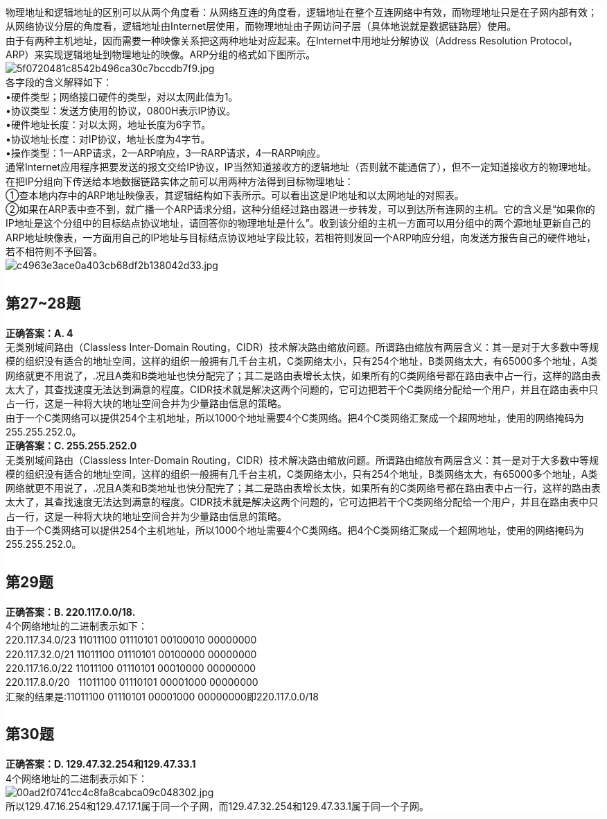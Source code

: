 物理地址和逻辑地址的区别可以从两个角度看：从网络互连的角度看，逻辑地址在整个互连网络中有效，而物理地址只是在子网内部有效；从网络协议分层的角度看，逻辑地址由Internet层使用，而物理地址由子网访问子层（具体地说就是数据链路层）使用。  
由于有两种主机地址，因而需要一种映像关系把这两种地址对应起来。在Internet中用地址分解协议（Address Resolution Protocol，ARP）来实现逻辑地址到物理地址的映像。ARP分组的格式如下图所示。  
![5f0720481c8542b496ca30c7bccdb7f9.jpg][]  
各字段的含义解释如下：  
•硬件类型；网络接口硬件的类型，对以太网此值为1。  
•协议类型：发送方使用的协议，0800H表示IP协议。  
•硬件地址长度：对以太网，地址长度为6字节。  
•协议地址长度：对IP协议，地址长度为4字节。  
•操作类型：1一ARP请求，2—ARP响应，3—RARP请求，4—RARP响应。  
通常Internet应用程序把要发送的报文交给IP协议，IP当然知道接收方的逻辑地址（否则就不能通信了），但不一定知道接收方的物理地址。在把IP分组向下传送给本地数据链路实体之前可以用两种方法得到目标物理地址：  
①查本地内存中的ARP地址映像表，其逻辑结构如下表所示。可以看出这是IP地址和以太网地址的对照表。  
②如果在ARP表中查不到，就广播一个ARP请求分组，这种分组经过路由器进一步转发，可以到达所有连网的主机。它的含义是“如果你的IP地址是这个分组中的目标结点协议地址，请回答你的物理地址是什么”。收到该分组的主机一方面可以用分组中的两个源地址更新自己的ARP地址映像表，一方面用自己的IP地址与目标结点协议地址字段比较，若相符则发回一个ARP响应分组，向发送方报告自己的硬件地址，若不相符则不予回答。  
![c4963e3ace0a403cb68df2b138042d33.jpg][]  


## 第27~28题 ##

**正确答案：A. 4**  
无类别域间路由（Classless Inter-Domain Routing，CIDR）技术解决路由缩放问题。所谓路由缩放有两层含义：其一是对于大多数中等规模的组织没有适合的地址空间，这样的组织一般拥有几千台主机，C类网络太小，只有254个地址，B类网络太大，有65000多个地址，A类网络就更不用说了，.况且A类和B类地址也快分配完了；其二是路由表增长太快，如果所有的C类网络号都在路由表中占一行，这样的路由表太大了，其查找速度无法达到满意的程度。CIDR技术就是解决这两个问题的，它可边把若干个C类网络分配给一个用户，并且在路由表中只占一行，这是一种将大块的地址空间合并为少量路由信息的策略。  
由于一个C类网络可以提供254个主机地址，所以1000个地址需要4个C类网络。把4个C类网络汇聚成一个超网地址，使用的网络掩码为255.255.252.0。  
**正确答案：C. 255.255.252.0**  
无类别域间路由（Classless Inter-Domain Routing，CIDR）技术解决路由缩放问题。所谓路由缩放有两层含义：其一是对于大多数中等规模的组织没有适合的地址空间，这样的组织一般拥有几千台主机，C类网络太小，只有254个地址，B类网络太大，有65000多个地址，A类网络就更不用说了，.况且A类和B类地址也快分配完了；其二是路由表增长太快，如果所有的C类网络号都在路由表中占一行，这样的路由表太大了，其查找速度无法达到满意的程度。CIDR技术就是解决这两个问题的，它可边把若干个C类网络分配给一个用户，并且在路由表中只占一行，这是一种将大块的地址空间合并为少量路由信息的策略。  
由于一个C类网络可以提供254个主机地址，所以1000个地址需要4个C类网络。把4个C类网络汇聚成一个超网地址，使用的网络掩码为255.255.252.0。  


## 第29题 ##

**正确答案：B. 220.117.0.0/18.**  
4个网络地址的二进制表示如下：  
220.117.34.0/23 11011100 01110101 00100010 00000000  
220.117.32.0/21 11011100 01110101 00100000 00000000  
220.117.16.0/22 11011100 01110101 00010000 00000000  
220.117.8.0/20   11011100 01110101 00001000 00000000  
汇聚的结果是:11011100 01110101 00001000 00000000即220.117.0.0/18  


## 第30题 ##

**正确答案：D. 129.47.32.254和129.47.33.1**  
4个网络地址的二进制表示如下：  
![00ad2f0741cc4c8fa8cabca09c048302.jpg][]  
所以129.47.16.254和129.47.17.1属于同一个子网，而129.47.32.254和129.47.33.1属于同一个子网。  


[4d0beeee57164dcbb926fe71ad893d94.jpg]: https://www.xkxxkx.cn/file/exam/software/网络管理员/综合知识/第12题/4d0beeee57164dcbb926fe71ad893d94.jpg
[d25381de064b41cd8bc9b260cfd688be.jpg]: https://www.xkxxkx.cn/file/exam/software/网络管理员/综合知识/第20题/d25381de064b41cd8bc9b260cfd688be.jpg
[54d62782e67f4d109a419d0ecf532ac0.jpg]: https://www.xkxxkx.cn/file/exam/software/网络管理员/综合知识/第21题/54d62782e67f4d109a419d0ecf532ac0.jpg
[138f38828bd24f43a8dd54ae377d0fce.jpg]: https://www.xkxxkx.cn/file/exam/software/网络管理员/综合知识/第21题/138f38828bd24f43a8dd54ae377d0fce.jpg
[06da8729a0f0430aa04486c35f907fc0.jpg]: https://www.xkxxkx.cn/file/exam/software/网络管理员/综合知识/第21题/06da8729a0f0430aa04486c35f907fc0.jpg
[de24558f0c304d57a52701ad837599dd.jpg]: https://www.xkxxkx.cn/file/exam/software/网络管理员/综合知识/第21题/de24558f0c304d57a52701ad837599dd.jpg
[5f0720481c8542b496ca30c7bccdb7f9.jpg]: https://www.xkxxkx.cn/file/exam/software/网络管理员/综合知识/第25题/5f0720481c8542b496ca30c7bccdb7f9.jpg
[c4963e3ace0a403cb68df2b138042d33.jpg]: https://www.xkxxkx.cn/file/exam/software/网络管理员/综合知识/第25题/c4963e3ace0a403cb68df2b138042d33.jpg
[00ad2f0741cc4c8fa8cabca09c048302.jpg]: https://www.xkxxkx.cn/file/exam/software/网络管理员/综合知识/第30题/00ad2f0741cc4c8fa8cabca09c048302.jpg
[db4d28431b8b4a11b02c7f66666a81b8.jpg]: https://www.xkxxkx.cn/file/exam/software/网络管理员/综合知识/第36题/db4d28431b8b4a11b02c7f66666a81b8.jpg
[9067f46eb58a42da89c750bfe696e8a6.jpg]: https://www.xkxxkx.cn/file/exam/software/网络管理员/综合知识/第37题/9067f46eb58a42da89c750bfe696e8a6.jpg
[706576baee67426191a5e50454143c0e.jpg]: https://www.xkxxkx.cn/file/exam/software/网络管理员/综合知识/第37题/706576baee67426191a5e50454143c0e.jpg
[a78784c342c74ff682287963e5c1a21e.jpg]: https://www.xkxxkx.cn/file/exam/software/网络管理员/综合知识/第68题/a78784c342c74ff682287963e5c1a21e.jpg